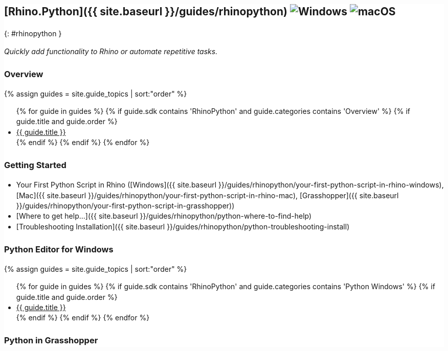 ## [Rhino.Python]({{ site.baseurl }}/guides/rhinopython) <img src="{{ site.baseurl }}/images/win-logo-small.png" alt="Windows" class="guide_icon"> <img src="{{ site.baseurl }}/images/mac-logo-small.png" alt="macOS" class="guide_icon">
{: #rhinopython }

*Quickly add functionality to Rhino or automate repetitive tasks.*

### Overview

<div class="trigger">
  {% assign guides = site.guide_topics | sort:"order" %}
  <ul>
  {% for guide in guides %}
    {% if guide.sdk contains 'RhinoPython' and guide.categories contains 'Overview' %}
      {% if guide.title and guide.order %}
        <li><a class="page-link" href="{{ guide.url | prepend: site.baseurl }}" title="{{ guide.description }}">{{ guide.title }}</a></li>
      {% endif %}
    {% endif %}
  {% endfor %}
  </ul>
</div>

### Getting Started

- Your First Python Script in Rhino ([Windows]({{ site.baseurl }}/guides/rhinopython/your-first-python-script-in-rhino-windows), [Mac]({{ site.baseurl }}/guides/rhinopython/your-first-python-script-in-rhino-mac), [Grasshopper]({{ site.baseurl }}/guides/rhinopython/your-first-python-script-in-grasshopper))
- [Where to get help...]({{ site.baseurl }}/guides/rhinopython/python-where-to-find-help)
- [Troubleshooting Installation]({{ site.baseurl }}/guides/rhinopython/python-troubleshooting-install)

### Python Editor for Windows

<div class="trigger">
  {% assign guides = site.guide_topics | sort:"order" %}
  <ul>
  {% for guide in guides %}
    {% if guide.sdk contains 'RhinoPython' and guide.categories contains 'Python Windows' %}
      {% if guide.title and guide.order %}
        <li><a class="page-link" href="{{ guide.url | prepend: site.baseurl }}" title="{{ guide.description }}">{{ guide.title }}</a></li>
      {% endif %}
    {% endif %}
  {% endfor %}
  </ul>
</div>

### Python in Grasshopper
